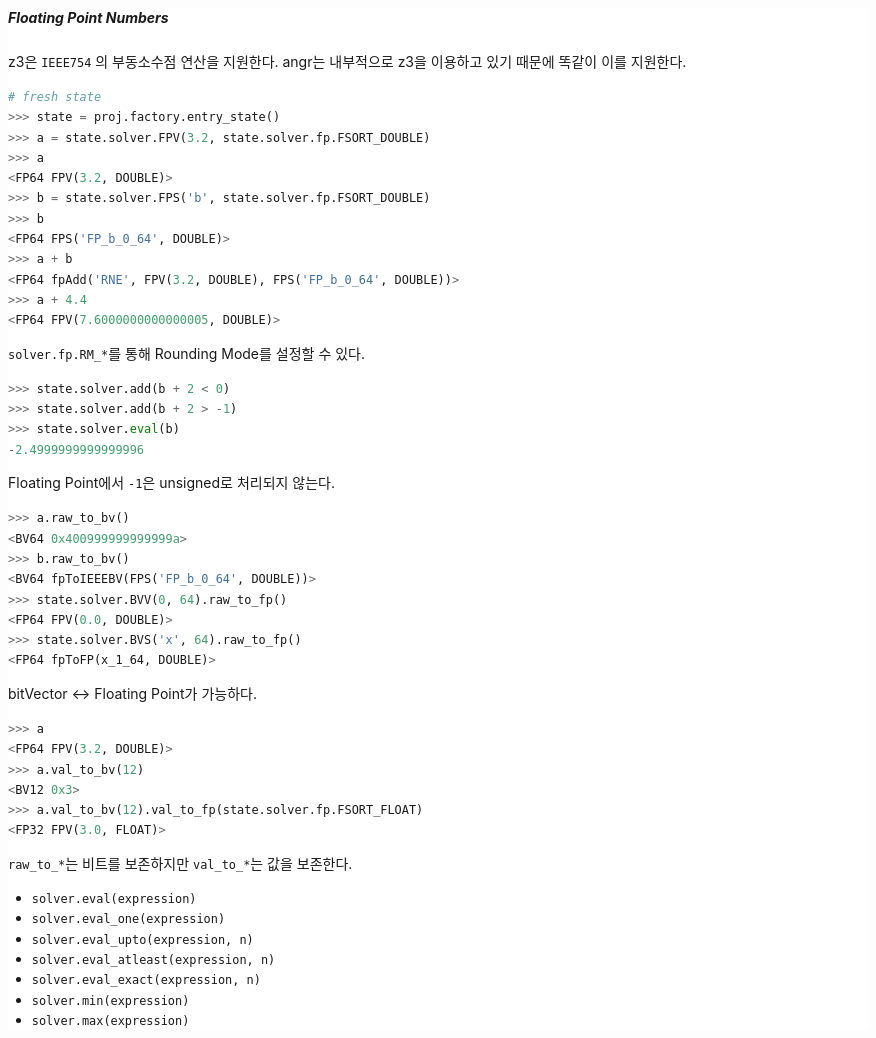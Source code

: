 ##### Floating Point Numbers
z3은 `IEEE754` 의 부동소수점 연산을 지원한다. angr는 내부적으로 z3을 이용하고 있기 때문에 똑같이 이를 지원한다.
```py
# fresh state
>>> state = proj.factory.entry_state()
>>> a = state.solver.FPV(3.2, state.solver.fp.FSORT_DOUBLE)
>>> a
<FP64 FPV(3.2, DOUBLE)>
>>> b = state.solver.FPS('b', state.solver.fp.FSORT_DOUBLE)
>>> b
<FP64 FPS('FP_b_0_64', DOUBLE)>
>>> a + b
<FP64 fpAdd('RNE', FPV(3.2, DOUBLE), FPS('FP_b_0_64', DOUBLE))>
>>> a + 4.4
<FP64 FPV(7.6000000000000005, DOUBLE)>
```
`solver.fp.RM_*`를 통해 Rounding Mode를 설정할 수 있다.
```py
>>> state.solver.add(b + 2 < 0)
>>> state.solver.add(b + 2 > -1)
>>> state.solver.eval(b)
-2.4999999999999996
```
Floating Point에서 `-1`은 unsigned로 처리되지 않는다.
```py
>>> a.raw_to_bv()
<BV64 0x400999999999999a>
>>> b.raw_to_bv()
<BV64 fpToIEEEBV(FPS('FP_b_0_64', DOUBLE))>
>>> state.solver.BVV(0, 64).raw_to_fp()
<FP64 FPV(0.0, DOUBLE)>
>>> state.solver.BVS('x', 64).raw_to_fp()
<FP64 fpToFP(x_1_64, DOUBLE)>
```
bitVector <-> Floating Point가 가능하다.

```py
>>> a
<FP64 FPV(3.2, DOUBLE)>
>>> a.val_to_bv(12)
<BV12 0x3>
>>> a.val_to_bv(12).val_to_fp(state.solver.fp.FSORT_FLOAT)
<FP32 FPV(3.0, FLOAT)>
```
`raw_to_*`는 비트를 보존하지만 `val_to_*`는 값을 보존한다.
- `solver.eval(expression)`
- `solver.eval_one(expression)`
- `solver.eval_upto(expression, n)`
- `solver.eval_atleast(expression, n)`
- `solver.eval_exact(expression, n)`
- `solver.min(expression)`
- `solver.max(expression)`

